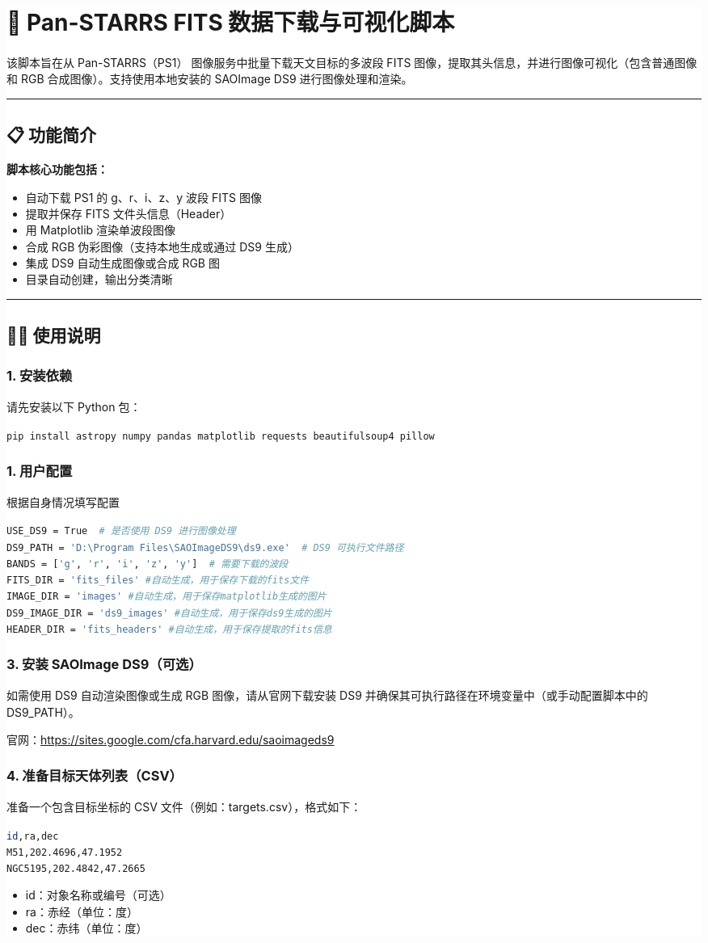 # 🌌 Pan-STARRS FITS 数据下载与可视化脚本

该脚本旨在从 Pan-STARRS（PS1） 图像服务中批量下载天文目标的多波段 FITS 图像，提取其头信息，并进行图像可视化（包含普通图像和 RGB 合成图像）。支持使用本地安装的 SAOImage DS9 进行图像处理和渲染。

---

## 📋 功能简介

**脚本核心功能包括：**
- 自动下载 PS1 的 g、r、i、z、y 波段 FITS 图像
- 提取并保存 FITS 文件头信息（Header）
- 用 Matplotlib 渲染单波段图像
- 合成 RGB 伪彩图像（支持本地生成或通过 DS9 生成）
- 集成 DS9 自动生成图像或合成 RGB 图
- 目录自动创建，输出分类清晰

---

## 🧑‍💻 使用说明

###  1. 安装依赖
请先安装以下 Python 包：
```bash
pip install astropy numpy pandas matplotlib requests beautifulsoup4 pillow
```

###  1. 用户配置
根据自身情况填写配置
```bash
USE_DS9 = True  # 是否使用 DS9 进行图像处理
DS9_PATH = 'D:\Program Files\SAOImageDS9\ds9.exe'  # DS9 可执行文件路径
BANDS = ['g', 'r', 'i', 'z', 'y']  # 需要下载的波段
FITS_DIR = 'fits_files' #自动生成，用于保存下载的fits文件
IMAGE_DIR = 'images' #自动生成，用于保存matplotlib生成的图片
DS9_IMAGE_DIR = 'ds9_images' #自动生成，用于保存ds9生成的图片
HEADER_DIR = 'fits_headers' #自动生成，用于保存提取的fits信息
```

###  3. 安装 SAOImage DS9（可选）
如需使用 DS9 自动渲染图像或生成 RGB 图像，请从官网下载安装 DS9 并确保其可执行路径在环境变量中（或手动配置脚本中的 DS9_PATH）。

官网：https://sites.google.com/cfa.harvard.edu/saoimageds9

###  4. 准备目标天体列表（CSV）
准备一个包含目标坐标的 CSV 文件（例如：targets.csv），格式如下：
```bash
id,ra,dec
M51,202.4696,47.1952
NGC5195,202.4842,47.2665
```
- id：对象名称或编号（可选）
- ra：赤经（单位：度）
- dec：赤纬（单位：度）
